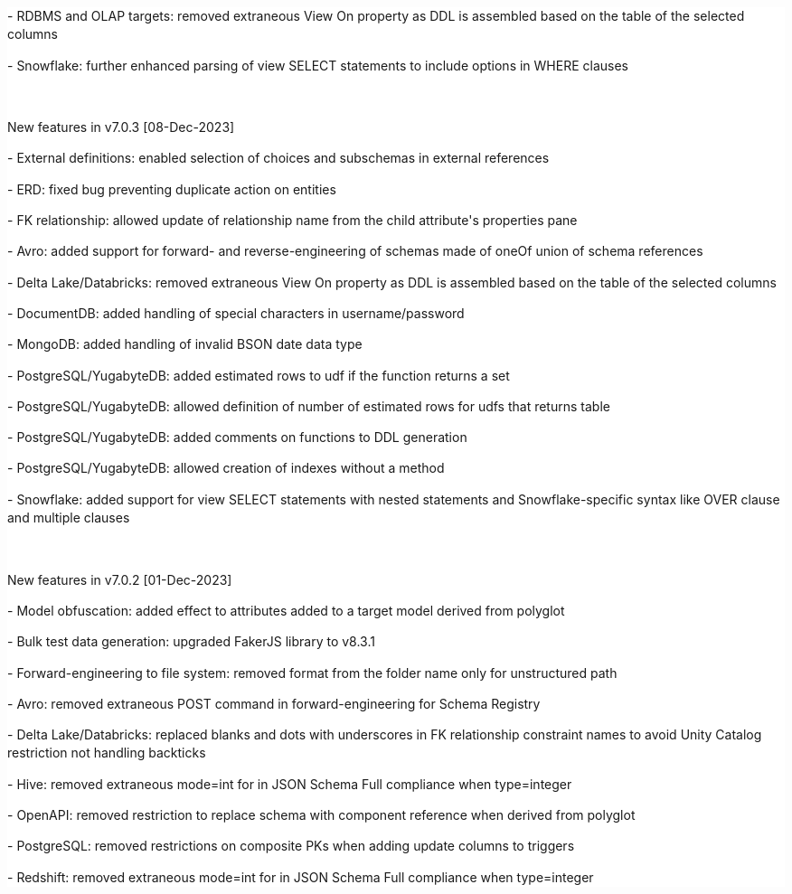 \- RDBMS and OLAP targets: removed extraneous View On property as DDL is assembled based on the table of the selected columns

\- Snowflake: further enhanced parsing of view SELECT statements to include options in WHERE clauses

&nbsp;

New features in v7.0.3 \[08-Dec-2023\]

\- External definitions: enabled selection of choices and subschemas in external references

\- ERD: fixed bug preventing duplicate action on entities

\- FK relationship: allowed update of relationship name from the child attribute's properties pane

\- Avro: added support for forward- and reverse-engineering of schemas made of oneOf union of schema references

\- Delta Lake/Databricks: removed extraneous View On property as DDL is assembled based on the table of the selected columns

\- DocumentDB: added handling of special characters in username/password

\- MongoDB: added handling of invalid BSON date data type

\- PostgreSQL/YugabyteDB: added estimated rows to udf if the function returns a set

\- PostgreSQL/YugabyteDB: allowed definition of number of estimated rows for udfs that returns table

\- PostgreSQL/YugabyteDB: added comments on functions to DDL generation

\- PostgreSQL/YugabyteDB: allowed creation of indexes without a method

\- Snowflake: added support for view SELECT statements with nested statements and Snowflake-specific syntax like OVER clause and multiple clauses

&nbsp;

New features in v7.0.2 \[01-Dec-2023\]

\- Model obfuscation: added effect to attributes added to a target model derived from polyglot

\- Bulk test data generation: upgraded FakerJS library to v8.3.1

\- Forward-engineering to file system: removed format from the folder name only for unstructured path

\- Avro: removed extraneous POST command in forward-engineering for Schema Registry

\- Delta Lake/Databricks: replaced blanks and dots with underscores in FK relationship constraint names to avoid Unity Catalog restriction not handling backticks

\- Hive: removed extraneous mode=int for in JSON Schema Full compliance when type=integer

\- OpenAPI: removed restriction to replace schema with component reference when derived from polyglot

\- PostgreSQL: removed restrictions on composite PKs when adding update columns to triggers

\- Redshift: removed extraneous mode=int for in JSON Schema Full compliance when type=integer
